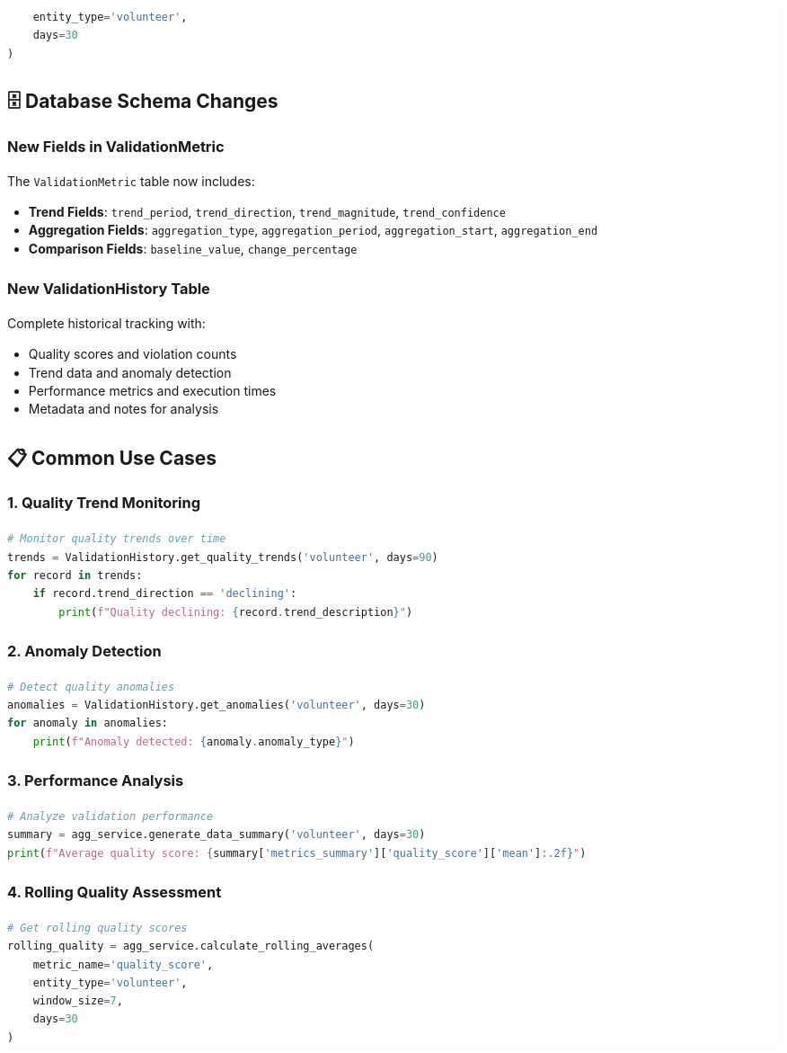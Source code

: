 ```python
    entity_type='volunteer',
    days=30
)
```

## 🗄️ **Database Schema Changes**

### **New Fields in ValidationMetric**
The `ValidationMetric` table now includes:

- **Trend Fields**: `trend_period`, `trend_direction`, `trend_magnitude`, `trend_confidence`
- **Aggregation Fields**: `aggregation_type`, `aggregation_period`, `aggregation_start`, `aggregation_end`
- **Comparison Fields**: `baseline_value`, `change_percentage`

### **New ValidationHistory Table**
Complete historical tracking with:

- Quality scores and violation counts
- Trend data and anomaly detection
- Performance metrics and execution times
- Metadata and notes for analysis

## 📋 **Common Use Cases**

### **1. Quality Trend Monitoring**
```python
# Monitor quality trends over time
trends = ValidationHistory.get_quality_trends('volunteer', days=90)
for record in trends:
    if record.trend_direction == 'declining':
        print(f"Quality declining: {record.trend_description}")
```

### **2. Anomaly Detection**
```python
# Detect quality anomalies
anomalies = ValidationHistory.get_anomalies('volunteer', days=30)
for anomaly in anomalies:
    print(f"Anomaly detected: {anomaly.anomaly_type}")
```

### **3. Performance Analysis**
```python
# Analyze validation performance
summary = agg_service.generate_data_summary('volunteer', days=30)
print(f"Average quality score: {summary['metrics_summary']['quality_score']['mean']:.2f}")
```

### **4. Rolling Quality Assessment**
```python
# Get rolling quality scores
rolling_quality = agg_service.calculate_rolling_averages(
    metric_name='quality_score',
    entity_type='volunteer',
    window_size=7,
    days=30
)
```
